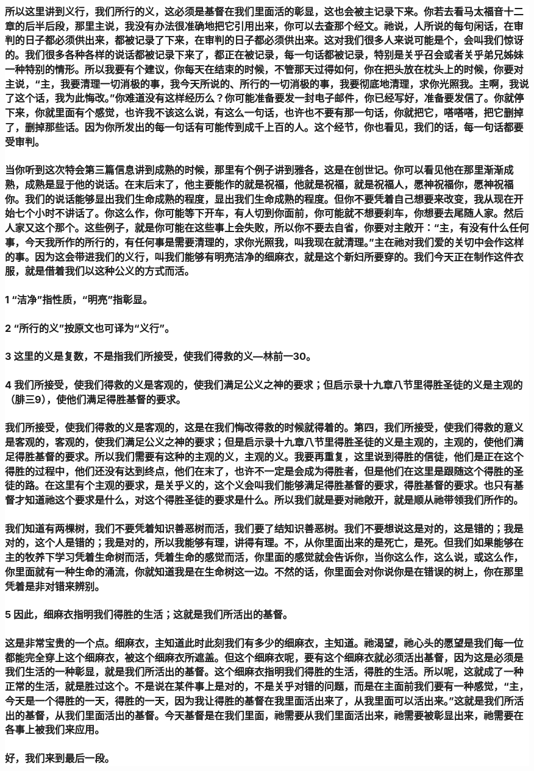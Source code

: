 ### 所以这里讲到义行，我们所行的义，这必须是基督在我们里面活的彰显，这也会被主记录下来。你若去看马太福音十二章的后半后段，那里主说，我没有办法很准确地把它引用出来，你可以去查那个经文。祂说，人所说的每句闲话，在审判的日子都必须供出来，都被记录了下来，在审判的日子都必须供出来。这对我们很多人来说可能是个，会叫我们惊讶的。我们很多各种各样的说话都被记录下来了，都正在被记录，每一句话都被记录，特别是关乎召会或者关乎弟兄姊妹一种特别的情形。所以我要有个建议，你每天在结束的时候，不管那天过得如何，你在把头放在枕头上的时候，你要对主说，“主，我要清理一切消极的事，我今天所说的、所行的一切消极的事，我要彻底地清理，求你光照我。主啊，我说了这个话，我为此悔改。”你难道没有这样经历么？你可能准备要发一封电子邮件，你已经写好，准备要发信了。你就停下来，你就里面有个感觉，也许我不该这么说，有这么一句话，也许也不要有那一句话，你就把它，嗒嗒嗒，把它删掉了，删掉那些话。因为你所发出的每一句话有可能传到成千上百的人。这个经节，你也看见，我们的话，每一句话都要受审判。

### 当你听到这次特会第三篇信息讲到成熟的时候，那里有个例子讲到雅各，这是在创世记。你可以看见他在那里渐渐成熟，成熟是显于他的说话。在末后末了，他主要能作的就是祝福，他就是祝福，就是祝福人，愿神祝福你，愿神祝福你。我们的说话能够显出我们生命成熟的程度，显出我们生命成熟的程度。但你不要凭着自己想要来改变，我从现在开始七个小时不讲话了。你这么作，你可能等下开车，有人切到你面前，你可能就不想要刹车，你想要去尾随人家。然后人家又这个那个。这些例子，就是你可能在这些事上会失败，所以你不要去自省，你要对主敞开：“主，有没有什么任何事，今天我所作的所行的，有任何事是需要清理的，求你光照我，叫我现在就清理。”主在祂对我们爱的关切中会作这样的事。因为这会带进我们的义行，叫我们能够有明亮洁净的细麻衣，就是这个新妇所要穿的。我们今天正在制作这件衣服，就是借着我们以这种公义的方式而活。

### 1	“洁净”指性质，“明亮”指彰显。

### 2	“所行的义”按原文也可译为“义行”。

### 3	这里的义是复数，不是指我们所接受，使我们得救的义—林前一30。

### 4	我们所接受，使我们得救的义是客观的，使我们满足公义之神的要求；但启示录十九章八节里得胜圣徒的义是主观的（腓三9），使他们满足得胜基督的要求。

### 我们所接受，使我们得救的义是客观的，这是在我们悔改得救的时候就得着的。第四，我们所接受，使我们得救的意义是客观的，客观的，使我们满足公义之神的要求；但是启示录十九章八节里得胜圣徒的义是主观的，主观的，使他们满足得胜基督的要求。所以我们需要有这种的主观的义，主观的义。我要再重复，这里说到得胜的信徒，他们是正在这个得胜的过程中，他们还没有达到终点，他们在末了，也许不一定是会成为得胜者，但是他们在这里是跟随这个得胜的圣徒的路。在这里有个主观的要求，是关乎义的，这个义会叫我们能够满足得胜基督的要求，得胜基督的要求。也只有基督才知道祂这个要求是什么，对这个得胜圣徒的要求是什么。所以我们就是要对祂敞开，就是顺从祂带领我们所作的。

### 我们知道有两棵树，我们不要凭着知识善恶树而活，我们要了结知识善恶树。我们不要想说这是对的，这是错的；我是对的，这个人是错的；我是对的，所以我能够有理，讲得有理。不，从你里面出来的是死亡，是死。但我们如果能够在主的牧养下学习凭着生命树而活，凭着生命的感觉而活，你里面的感觉就会告诉你，当你这么作，这么说，或这么作，你里面就有一种生命的涌流，你就知道我是在生命树这一边。不然的话，你里面会对你说你是在错误的树上，你在那里凭着是非对错来辨别。

### 5	因此，细麻衣指明我们得胜的生活；这就是我们所活出的基督。

### 这是非常宝贵的一个点。细麻衣，主知道此时此刻我们有多少的细麻衣，主知道。祂渴望，祂心头的愿望是我们每一位都能完全穿上这个细麻衣，被这个细麻衣所遮盖。但这个细麻衣呢，要有这个细麻衣就必须活出基督，因为这是必须是我们生活的一种彰显，就是我们所活出的基督。这个细麻衣指明我们得胜的生活，得胜的生活。所以呢，这就成了一种正常的生活，就是胜过这个。不是说在某件事上是对的，不是关乎对错的问题，而是在主面前我们要有一种感觉，“主，今天是一个得胜的一天，得胜的一天，因为我让得胜的基督在我里面活出来了，从我里面可以活出来。”这就是我们所活出的基督，从我们里面活出的基督。今天基督是在我们里面，祂需要从我们里面活出来，祂需要被彰显出来，祂需要在各事上被我们来应用。

### 好，我们来到最后一段。
